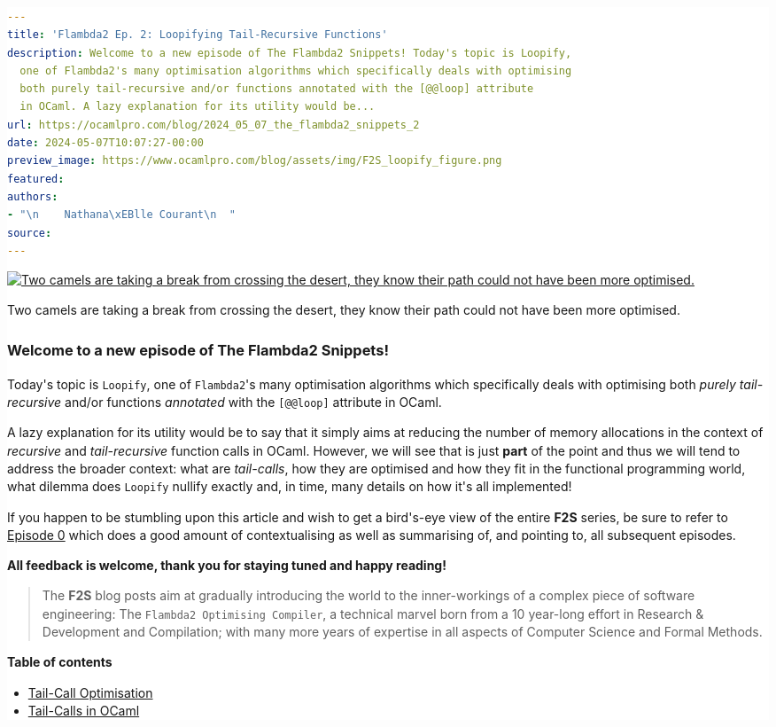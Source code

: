 ```yaml
---
title: 'Flambda2 Ep. 2: Loopifying Tail-Recursive Functions'
description: Welcome to a new episode of The Flambda2 Snippets! Today's topic is Loopify,
  one of Flambda2's many optimisation algorithms which specifically deals with optimising
  both purely tail-recursive and/or functions annotated with the [@@loop] attribute
  in OCaml. A lazy explanation for its utility would be...
url: https://ocamlpro.com/blog/2024_05_07_the_flambda2_snippets_2
date: 2024-05-07T10:07:27-00:00
preview_image: https://www.ocamlpro.com/blog/assets/img/F2S_loopify_figure.png
featured:
authors:
- "\n    Nathana\xEBlle Courant\n  "
source:
---
```


<p></p>
<p>
</p><div class="figure">
  <p>
    <a href="https://ocamlpro.com/blog/assets/img/F2S_loopify_figure.png">
      <img src="https://ocamlpro.com/blog/assets/img/F2S_loopify_figure.png" alt="Two camels are taking a break from crossing the desert, they know their path could not have been more optimised."/>
    </a>
    </p><div class="caption">
      Two camels are taking a break from crossing the desert, they know their path could not have been more optimised.
    </div>
  
</div>

<h3>Welcome to a new episode of <strong>The Flambda2 Snippets</strong>!</h3>
<p>Today's topic is <code>Loopify</code>, one of <code>Flambda2</code>'s many optimisation algorithms
which specifically deals with optimising both <em>purely tail-recursive</em> and/or
functions <em>annotated</em> with the <code>[@@loop]</code> attribute in OCaml.</p>
<p>A lazy explanation for its utility would be to say that it simply aims at
reducing the number of memory allocations in the context of <em>recursive</em> and
<em>tail-recursive</em> function calls in OCaml. However, we will see that is just
<strong>part</strong> of the point and thus we will tend to address the broader context:
what are <em>tail-calls</em>, how they are optimised and how they fit in the
functional programming world, what dilemma does <code>Loopify</code> nullify exactly and,
in time, many details on how it's all implemented!</p>
<p>If you happen to be stumbling upon this article and wish to get a bird's-eye
view of the entire <strong>F2S</strong> series, be sure to refer to <a href="https://ocamlpro.com/blog/2024_03_18_the_flambda2_snippets_0">Episode
0</a> which does a good amount of
contextualising as well as summarising of, and pointing to, all subsequent
episodes.</p>
<p><strong>All feedback is welcome, thank you for staying tuned and happy reading!</strong></p>
<blockquote>
<p>The <strong>F2S</strong> blog posts aim at gradually introducing the world to the
inner-workings of a complex piece of software engineering: The <code>Flambda2 Optimising Compiler</code>, a technical marvel born from a 10 year-long effort in
Research &amp; Development and Compilation; with many more years of expertise in
all aspects of Computer Science and Formal Methods.</p>
</blockquote>
<p></p><div>
<strong>Table of contents</strong>
<ul>
<li><a href="https://ocamlpro.com/blog/feed#tco">Tail-Call Optimisation</a>
</li>
<li><a href="https://ocamlpro.com/blog/feed#tailcallsinocaml">Tail-Calls in OCaml</a>
</li>